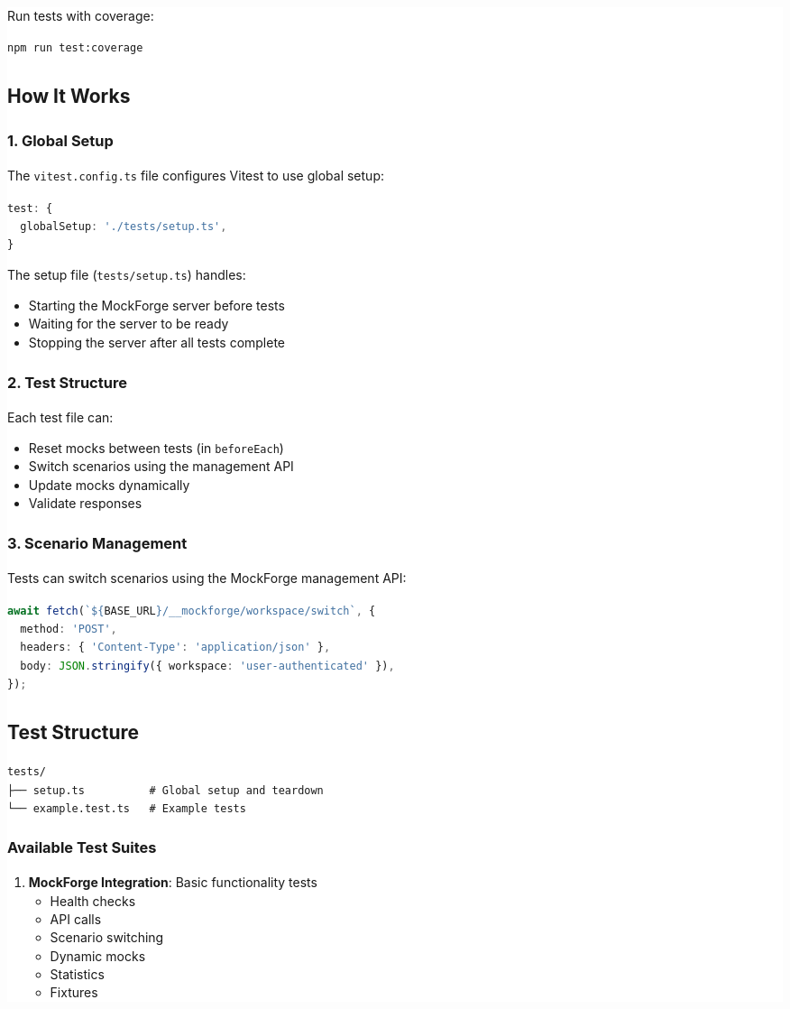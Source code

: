 Run tests with coverage:

```bash
npm run test:coverage
```

## How It Works

### 1. Global Setup

The `vitest.config.ts` file configures Vitest to use global setup:

```typescript
test: {
  globalSetup: './tests/setup.ts',
}
```

The setup file (`tests/setup.ts`) handles:
- Starting the MockForge server before tests
- Waiting for the server to be ready
- Stopping the server after all tests complete

### 2. Test Structure

Each test file can:
- Reset mocks between tests (in `beforeEach`)
- Switch scenarios using the management API
- Update mocks dynamically
- Validate responses

### 3. Scenario Management

Tests can switch scenarios using the MockForge management API:

```typescript
await fetch(`${BASE_URL}/__mockforge/workspace/switch`, {
  method: 'POST',
  headers: { 'Content-Type': 'application/json' },
  body: JSON.stringify({ workspace: 'user-authenticated' }),
});
```

## Test Structure

```
tests/
├── setup.ts          # Global setup and teardown
└── example.test.ts   # Example tests
```

### Available Test Suites

1. **MockForge Integration**: Basic functionality tests
   - Health checks
   - API calls
   - Scenario switching
   - Dynamic mocks
   - Statistics
   - Fixtures
